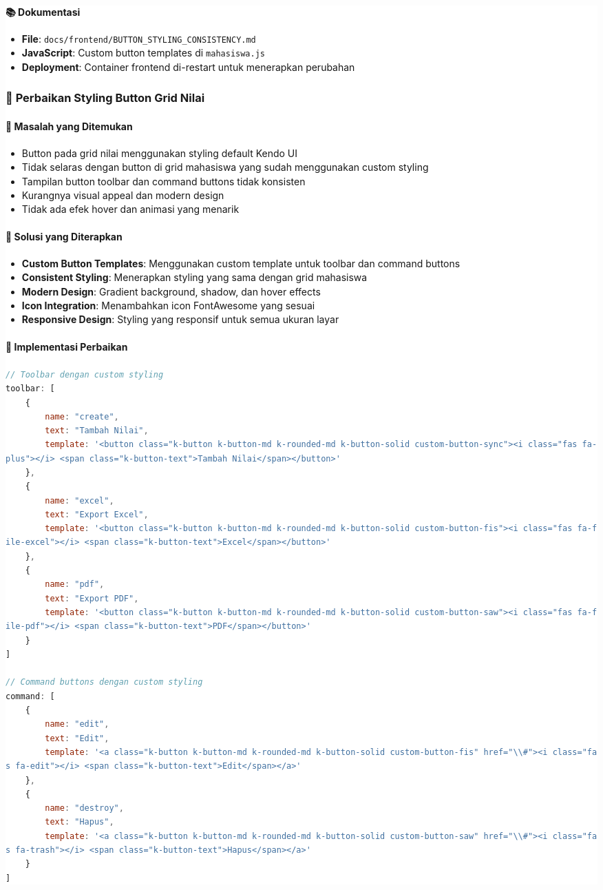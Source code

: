 #### 📚 **Dokumentasi**
- **File**: `docs/frontend/BUTTON_STYLING_CONSISTENCY.md`
- **JavaScript**: Custom button templates di `mahasiswa.js`
- **Deployment**: Container frontend di-restart untuk menerapkan perubahan

### 🎨 **Perbaikan Styling Button Grid Nilai**

#### 🚨 **Masalah yang Ditemukan**
- Button pada grid nilai menggunakan styling default Kendo UI
- Tidak selaras dengan button di grid mahasiswa yang sudah menggunakan custom styling
- Tampilan button toolbar dan command buttons tidak konsisten
- Kurangnya visual appeal dan modern design
- Tidak ada efek hover dan animasi yang menarik

#### 🎨 **Solusi yang Diterapkan**
- **Custom Button Templates**: Menggunakan custom template untuk toolbar dan command buttons
- **Consistent Styling**: Menerapkan styling yang sama dengan grid mahasiswa
- **Modern Design**: Gradient background, shadow, dan hover effects
- **Icon Integration**: Menambahkan icon FontAwesome yang sesuai
- **Responsive Design**: Styling yang responsif untuk semua ukuran layar

#### 🎯 **Implementasi Perbaikan**
```javascript
// Toolbar dengan custom styling
toolbar: [
    { 
        name: "create", 
        text: "Tambah Nilai",
        template: '<button class="k-button k-button-md k-rounded-md k-button-solid custom-button-sync"><i class="fas fa-plus"></i> <span class="k-button-text">Tambah Nilai</span></button>'
    },
    { 
        name: "excel", 
        text: "Export Excel",
        template: '<button class="k-button k-button-md k-rounded-md k-button-solid custom-button-fis"><i class="fas fa-file-excel"></i> <span class="k-button-text">Excel</span></button>'
    },
    { 
        name: "pdf", 
        text: "Export PDF",
        template: '<button class="k-button k-button-md k-rounded-md k-button-solid custom-button-saw"><i class="fas fa-file-pdf"></i> <span class="k-button-text">PDF</span></button>'
    }
]

// Command buttons dengan custom styling
command: [
    { 
        name: "edit", 
        text: "Edit",
        template: '<a class="k-button k-button-md k-rounded-md k-button-solid custom-button-fis" href="\\#"><i class="fas fa-edit"></i> <span class="k-button-text">Edit</span></a>'
    },
    { 
        name: "destroy", 
        text: "Hapus",
        template: '<a class="k-button k-button-md k-rounded-md k-button-solid custom-button-saw" href="\\#"><i class="fas fa-trash"></i> <span class="k-button-text">Hapus</span></a>'
    }
]
```
